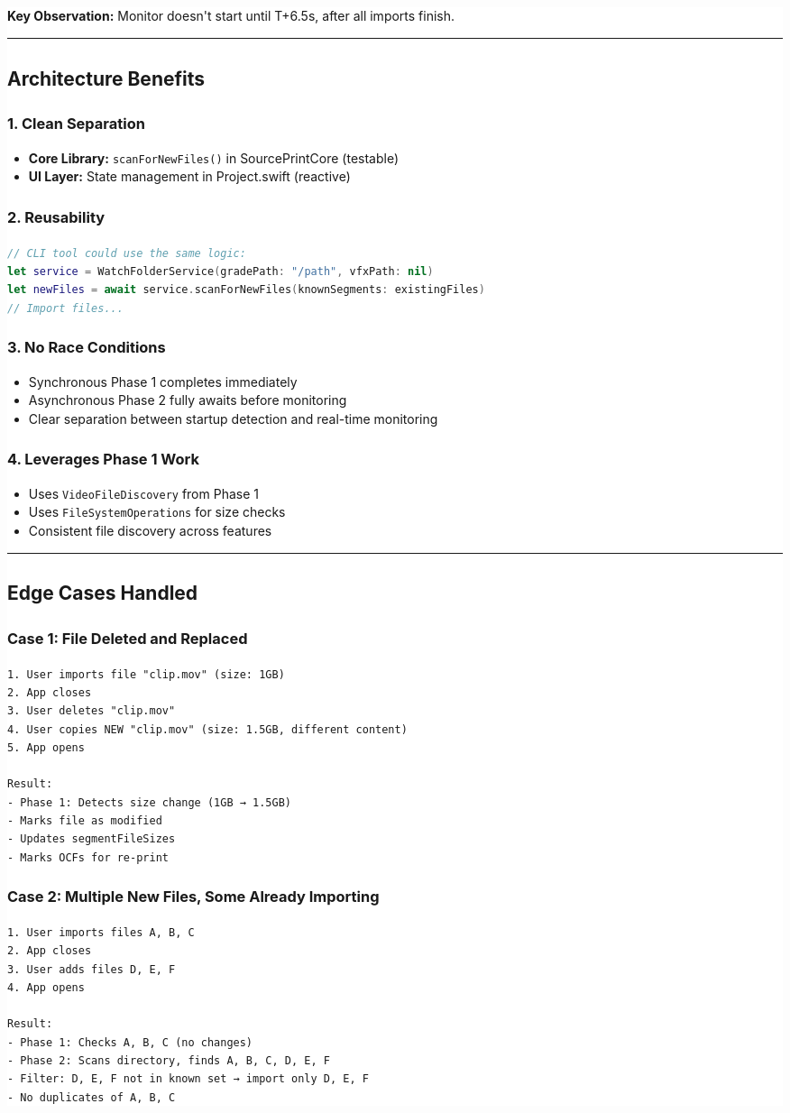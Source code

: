 **Key Observation:** Monitor doesn't start until T+6.5s, after all imports finish.

---

## Architecture Benefits

### 1. Clean Separation
- **Core Library:** `scanForNewFiles()` in SourcePrintCore (testable)
- **UI Layer:** State management in Project.swift (reactive)

### 2. Reusability
```swift
// CLI tool could use the same logic:
let service = WatchFolderService(gradePath: "/path", vfxPath: nil)
let newFiles = await service.scanForNewFiles(knownSegments: existingFiles)
// Import files...
```

### 3. No Race Conditions
- Synchronous Phase 1 completes immediately
- Asynchronous Phase 2 fully awaits before monitoring
- Clear separation between startup detection and real-time monitoring

### 4. Leverages Phase 1 Work
- Uses `VideoFileDiscovery` from Phase 1
- Uses `FileSystemOperations` for size checks
- Consistent file discovery across features

---

## Edge Cases Handled

### Case 1: File Deleted and Replaced
```
1. User imports file "clip.mov" (size: 1GB)
2. App closes
3. User deletes "clip.mov"
4. User copies NEW "clip.mov" (size: 1.5GB, different content)
5. App opens

Result:
- Phase 1: Detects size change (1GB → 1.5GB)
- Marks file as modified
- Updates segmentFileSizes
- Marks OCFs for re-print
```

### Case 2: Multiple New Files, Some Already Importing
```
1. User imports files A, B, C
2. App closes
3. User adds files D, E, F
4. App opens

Result:
- Phase 1: Checks A, B, C (no changes)
- Phase 2: Scans directory, finds A, B, C, D, E, F
- Filter: D, E, F not in known set → import only D, E, F
- No duplicates of A, B, C
```

